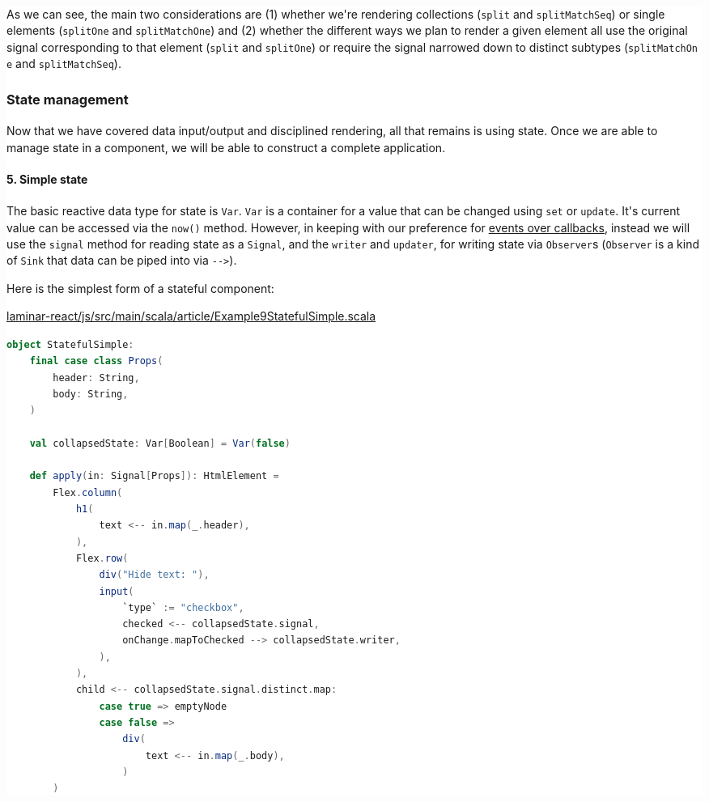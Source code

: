 As we can see, the main two considerations are (1) whether we're rendering collections (`split` and `splitMatchSeq`) or single elements (`splitOne` and `splitMatchOne`) and (2) whether the different ways we plan to render a given element all use the original signal corresponding to that element (`split` and `splitOne`) or require the signal narrowed down to distinct subtypes (`splitMatchOne` and `splitMatchSeq`).

### State management

Now that we have covered data input/output and disciplined rendering, all that remains is using state. Once we are able to manage state in a component, we will be able to construct a complete application.

#### 5. Simple state

The basic reactive data type for state is `Var`. `Var` is a container for a value that can be changed using `set` or `update`. It's current value can be accessed via the `now()` method. However, in keeping with our preference for [events over callbacks](#2-events-over-callbacks), instead we will use the `signal` method for reading state as a `Signal`, and the `writer` and `updater`, for writing state via `Observer`s (`Observer` is a kind of `Sink` that data can be piped into via `-->`).

Here is the simplest form of a stateful component:

[laminar-react/js/src/main/scala/article/Example9StatefulSimple.scala](laminar-react/js/src/main/scala/article/Example9StatefulSimple.scala)
```scala 3
object StatefulSimple:
    final case class Props(
        header: String,
        body: String,
    )

    val collapsedState: Var[Boolean] = Var(false)

    def apply(in: Signal[Props]): HtmlElement =
        Flex.column(
            h1(
                text <-- in.map(_.header),
            ),
            Flex.row(
                div("Hide text: "),
                input(
                    `type` := "checkbox",
                    checked <-- collapsedState.signal,
                    onChange.mapToChecked --> collapsedState.writer,
                ),
            ),
            child <-- collapsedState.signal.distinct.map:
                case true => emptyNode
                case false =>
                    div(
                        text <-- in.map(_.body),
                    )
        )
```
